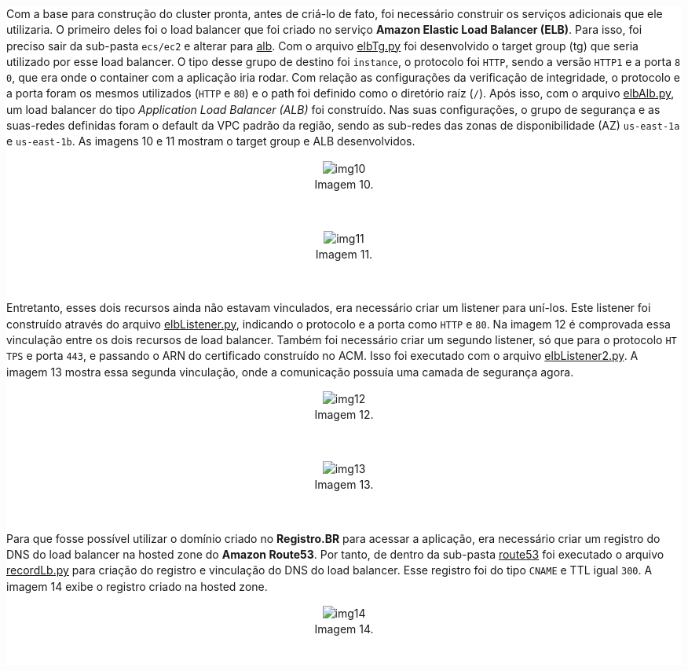 Com a base para construção do cluster pronta, antes de criá-lo de fato, foi necessário construir os serviços adicionais que ele utilizaria. O primeiro deles foi o load balancer que foi criado no serviço **Amazon Elastic Load Balancer (ELB)**. Para isso, foi preciso sair da sub-pasta `ecs/ec2` e alterar para [alb](./resources/alb/). Com o arquivo [elbTg.py](./resources/alb/elbTg.py) foi desenvolvido o target group (tg) que seria utilizado por esse load balancer. O tipo desse grupo de destino foi `instance`, o protocolo foi `HTTP`, sendo a versão `HTTP1` e a porta `80`, que era onde o container com a aplicação iria rodar. Com relação as configurações da verificação de integridade, o protocolo e a porta foram os mesmos utilizados (`HTTP` e `80`) e o path foi definido como o diretório raíz (`/`). Após isso, com o arquivo [elbAlb.py](./resources/alb/elbAlb.py), um load balancer do tipo *Application Load Balancer (ALB)* foi construído. Nas suas configurações, o grupo de segurança e as suas-redes definidas foram o default da VPC padrão da região, sendo as sub-redes das zonas de disponibilidade (AZ) `us-east-1a` e `us-east-1b`. As imagens 10 e 11 mostram o target group e ALB desenvolvidos.

<div align="Center"><figure>
    <img src="./0-aux/img10.png" alt="img10"><br>
    <figcaption>Imagem 10.</figcaption>
</figure></div><br>

<div align="Center"><figure>
    <img src="./0-aux/img11.png" alt="img11"><br>
    <figcaption>Imagem 11.</figcaption>
</figure></div><br>

Entretanto, esses dois recursos ainda não estavam vinculados, era necessário criar um listener para uní-los. Este listener foi construído através do arquivo [elbListener.py](./resources/alb/elbTg.py), indicando o protocolo e a porta como `HTTP` e `80`. Na imagem 12 é comprovada essa vinculação entre os dois recursos de load balancer. Também foi necessário criar um segundo listener, só que para o protocolo `HTTPS` e porta `443`, e passando o ARN do certificado construído no ACM. Isso foi executado com o arquivo [elbListener2.py](./resources/alb/elbListener2.py). A imagem 13 mostra essa segunda vinculação, onde a comunicação possuía uma camada de segurança agora.

<div align="Center"><figure>
    <img src="./0-aux/img12.png" alt="img12"><br>
    <figcaption>Imagem 12.</figcaption>
</figure></div><br>

<div align="Center"><figure>
    <img src="./0-aux/img13.png" alt="img13"><br>
    <figcaption>Imagem 13.</figcaption>
</figure></div><br>

Para que fosse possível utilizar o domínio criado no **Registro.BR** para acessar a aplicação, era necessário criar um registro do DNS do load balancer na hosted zone do **Amazon Route53**. Por tanto, de dentro da sub-pasta [route53](./resources/route53/) foi executado o arquivo [recordLb.py](./resources/route53/recordLb.py) para criação do registro e vinculação do DNS do load balancer. Esse registro foi do tipo `CNAME` e TTL igual `300`. A imagem 14 exibe o registro criado na hosted zone.

<div align="Center"><figure>
    <img src="./0-aux/img14.png" alt="img14"><br>
    <figcaption>Imagem 14.</figcaption>
</figure></div><br>
